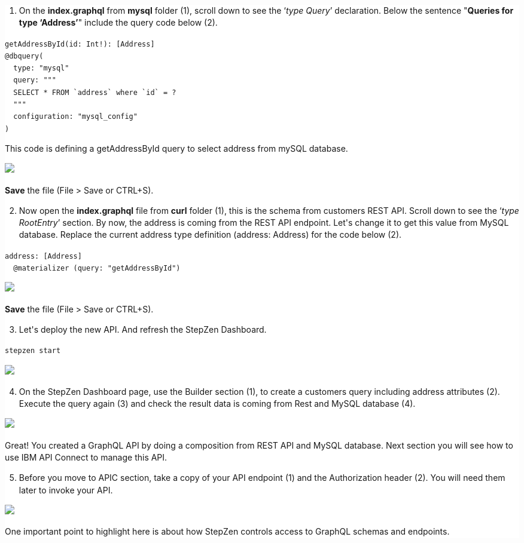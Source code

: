 1. On the **index.graphql** from **mysql** folder (1), scroll down to see the ‘*type Query*’ declaration. Below the sentence "**Queries for type ‘Address’**" include the query code below (2).
```
getAddressById(id: Int!): [Address]
@dbquery(
  type: "mysql"
  query: """
  SELECT * FROM `address` where `id` = ?
  """
  configuration: "mysql_config"
)
```

  This code is defining a getAddressById query to select address from mySQL database.

![](images/merge-blocks-1.png)

  **Save** the file (File > Save or CTRL+S).

2. Now open the **index.graphql** file from **curl** folder (1), this is the schema from customers REST API.  Scroll down to see the ‘*type RootEntry*’ section.  By now, the address is coming from the REST API endpoint. Let's change it to get this value from MySQL database. Replace the current address type definition (address: Address) for the code below (2).
```
address: [Address]
  @materializer (query: "getAddressById")
```

![](images/merge-blocks-2.png)

  **Save** the file (File > Save or CTRL+S).

3. Let's deploy the new API. And refresh the StepZen Dashboard.
```
stepzen start
```

![](images/merge-blocks-3.png)

4. On the StepZen Dashboard page, use the Builder section (1), to create a customers query including address attributes (2). Execute the query again (3) and check the result data is coming from Rest and MySQL database (4).

![](images/merge-blocks-4.png)

  Great! You created a GraphQL API by doing a composition from REST API and MySQL database. Next section you will see how to use IBM API Connect to manage this API.

5. Before you move to APIC section, take a copy of your API endpoint (1) and the Authorization header (2). You will need them later to invoke your API.

![](images/merge-blocks-5.png)

One important point to highlight here is about how StepZen controls access to GraphQL schemas and endpoints.
